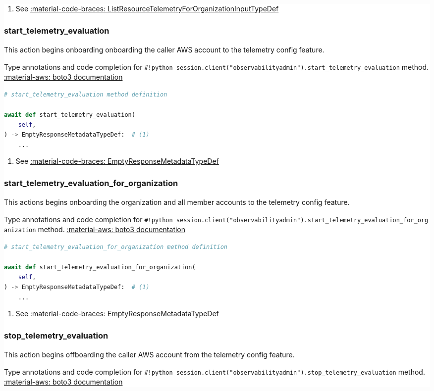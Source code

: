 1. See [:material-code-braces: ListResourceTelemetryForOrganizationInputTypeDef](./type_defs.md#listresourcetelemetryfororganizationinputtypedef)

### start\_telemetry\_evaluation

This action begins onboarding onboarding the caller AWS account to the
telemetry config feature.

Type annotations and code completion for `#!python session.client("observabilityadmin").start_telemetry_evaluation` method.
[:material-aws: boto3 documentation](https://boto3.amazonaws.com/v1/documentation/api/latest/reference/services/observabilityadmin.html#CloudWatchObservabilityAdminService.Client)

```python
# start_telemetry_evaluation method definition

await def start_telemetry_evaluation(
    self,
) -> EmptyResponseMetadataTypeDef:  # (1)
    ...
```

1. See [:material-code-braces: EmptyResponseMetadataTypeDef](./type_defs.md#emptyresponsemetadatatypedef)



### start\_telemetry\_evaluation\_for\_organization

This actions begins onboarding the organization and all member accounts to the
telemetry config feature.

Type annotations and code completion for `#!python session.client("observabilityadmin").start_telemetry_evaluation_for_organization` method.
[:material-aws: boto3 documentation](https://boto3.amazonaws.com/v1/documentation/api/latest/reference/services/observabilityadmin.html#CloudWatchObservabilityAdminService.Client)

```python
# start_telemetry_evaluation_for_organization method definition

await def start_telemetry_evaluation_for_organization(
    self,
) -> EmptyResponseMetadataTypeDef:  # (1)
    ...
```

1. See [:material-code-braces: EmptyResponseMetadataTypeDef](./type_defs.md#emptyresponsemetadatatypedef)



### stop\_telemetry\_evaluation

This action begins offboarding the caller AWS account from the telemetry config
feature.

Type annotations and code completion for `#!python session.client("observabilityadmin").stop_telemetry_evaluation` method.
[:material-aws: boto3 documentation](https://boto3.amazonaws.com/v1/documentation/api/latest/reference/services/observabilityadmin.html#CloudWatchObservabilityAdminService.Client)
